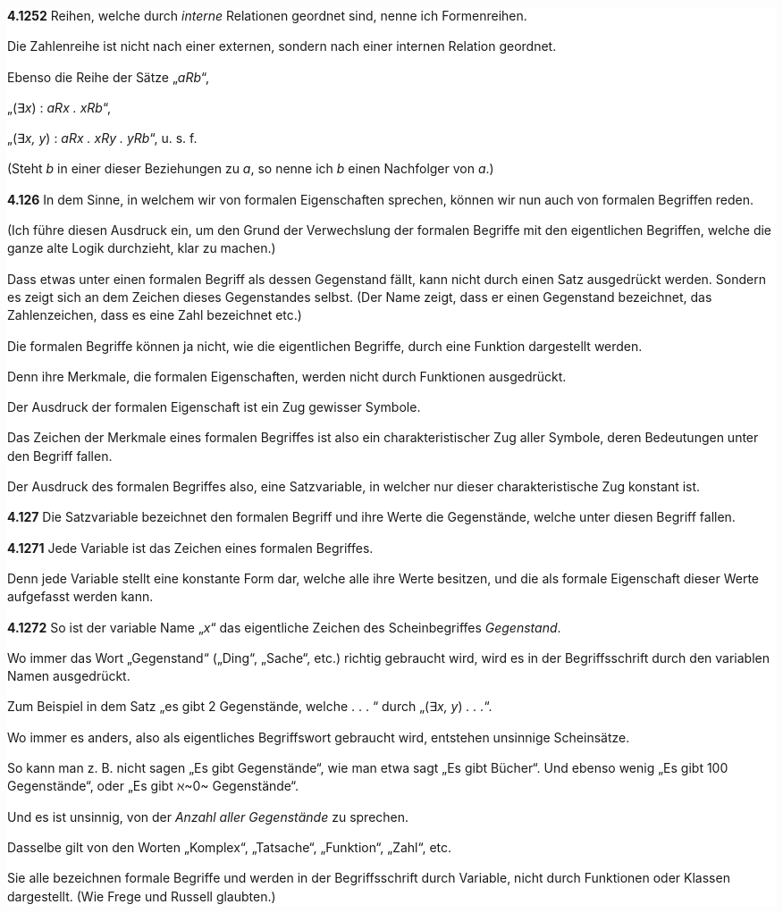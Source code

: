 **4.1252** Reihen, welche durch *interne* Relationen geordnet sind, nenne ich Formenreihen.

Die Zahlenreihe ist nicht nach einer externen, sondern nach einer internen Relation geordnet.

Ebenso die Reihe der Sätze „*aRb*“,

„(∃*x*) : *aRx . xRb*“,

„(∃*x, y*) : *aRx . xRy . yRb*“, u. s. f.

\(Steht *b* in einer dieser Beziehungen zu *a*, so nenne ich *b* einen Nachfolger von *a*.)

**4.126** In dem Sinne, in welchem wir von formalen Eigenschaften sprechen, können wir nun auch von formalen Begriffen reden.

\(Ich führe diesen Ausdruck ein, um den Grund der Verwechslung der formalen Begriffe mit den eigentlichen Begriffen, welche die ganze alte Logik durchzieht, klar zu machen.)

Dass etwas unter einen formalen Begriff als dessen Gegenstand fällt, kann nicht durch einen Satz ausgedrückt werden. Sondern es zeigt sich an dem Zeichen dieses Gegenstandes selbst. (Der Name zeigt, dass er einen Gegenstand bezeichnet, das Zahlenzeichen, dass es eine Zahl bezeichnet etc.)

Die formalen Begriffe können ja nicht, wie die eigentlichen Begriffe, durch eine Funktion dargestellt werden.

Denn ihre Merkmale, die formalen Eigenschaften, werden nicht durch Funktionen ausgedrückt.

Der Ausdruck der formalen Eigenschaft ist ein Zug gewisser Symbole.

Das Zeichen der Merkmale eines formalen Begriffes ist also ein charakteristischer Zug aller Symbole, deren Bedeutungen unter den Begriff fallen.

Der Ausdruck des formalen Begriffes also, eine Satzvariable, in welcher nur dieser charakteristische Zug konstant ist.

**4.127** Die Satzvariable bezeichnet den formalen Begriff und ihre Werte die Gegenstände, welche unter diesen Begriff fallen.

**4.1271** Jede Variable ist das Zeichen eines formalen Begriffes.

Denn jede Variable stellt eine konstante Form dar, welche alle ihre Werte besitzen, und die als formale Eigenschaft dieser Werte aufgefasst werden kann.

**4.1272** So ist der variable Name „*x*“ das eigentliche Zeichen des Scheinbegriffes *Gegenstand*.

Wo immer das Wort „Gegenstand“ („Ding“, „Sache“, etc.) richtig gebraucht wird, wird es in der Begriffsschrift durch den variablen Namen ausgedrückt.

Zum Beispiel in dem Satz „es gibt 2 Gegenstände, welche . . . “ durch „(∃*x, y*) *. . .*“.

Wo immer es anders, also als eigentliches Begriffswort gebraucht wird, entstehen unsinnige Scheinsätze.

So kann man z. B. nicht sagen „Es gibt Gegenstände“, wie man etwa sagt „Es gibt Bücher“. Und ebenso wenig „Es gibt 100 Gegenstände“, oder „Es gibt ℵ~0~ Gegenstände“.

Und es ist unsinnig, von der *Anzahl aller Gegenstände* zu sprechen.

Dasselbe gilt von den Worten „Komplex“, „Tatsache“, „Funktion“, „Zahl“, etc.

Sie alle bezeichnen formale Begriffe und werden in der Begriffsschrift durch Variable, nicht durch Funktionen oder Klassen dargestellt. (Wie Frege und Russell glaubten.)
